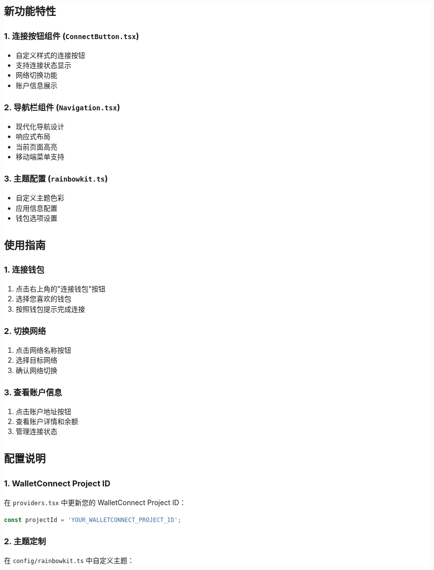 ## 新功能特性

### 1. 连接按钮组件 (`ConnectButton.tsx`)
- 自定义样式的连接按钮
- 支持连接状态显示
- 网络切换功能
- 账户信息展示

### 2. 导航栏组件 (`Navigation.tsx`)
- 现代化导航设计
- 响应式布局
- 当前页面高亮
- 移动端菜单支持

### 3. 主题配置 (`rainbowkit.ts`)
- 自定义主题色彩
- 应用信息配置
- 钱包选项设置

## 使用指南

### 1. 连接钱包
1. 点击右上角的"连接钱包"按钮
2. 选择您喜欢的钱包
3. 按照钱包提示完成连接

### 2. 切换网络
1. 点击网络名称按钮
2. 选择目标网络
3. 确认网络切换

### 3. 查看账户信息
1. 点击账户地址按钮
2. 查看账户详情和余额
3. 管理连接状态

## 配置说明

### 1. WalletConnect Project ID
在 `providers.tsx` 中更新您的 WalletConnect Project ID：

```typescript
const projectId = 'YOUR_WALLETCONNECT_PROJECT_ID';
```

### 2. 主题定制
在 `config/rainbowkit.ts` 中自定义主题：
